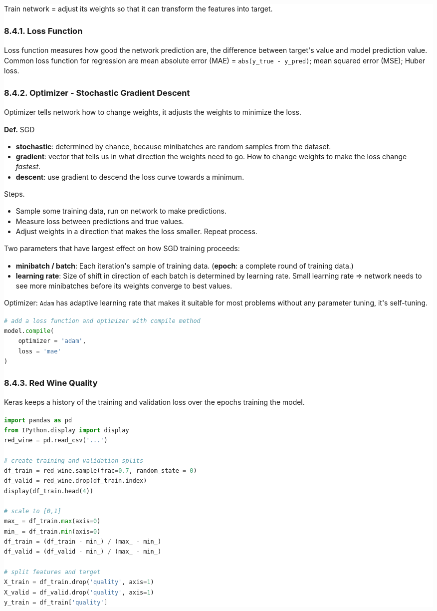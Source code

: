 Train network = adjust its weights so that it can transform the features into target.

### 8.4.1. Loss Function

Loss function measures how good the network prediction are, the difference between target's value and model prediction value. Common loss function for regression are mean absolute error (MAE) = `abs(y_true - y_pred)`; mean squared error (MSE); Huber loss.

### 8.4.2. Optimizer - Stochastic Gradient Descent

Optimizer tells network how to change weights, it adjusts the weights to minimize the loss.

__Def.__ SGD

- __stochastic__: determined by chance, because minibatches are random samples from the dataset.
- __gradient__: vector that tells us in what direction the weights need to go. How to change weights to make the loss change *fastest*.
- __descent__: use gradient to descend the loss curve towards a minimum.

Steps.

- Sample some training data, run on network to make predictions.
- Measure loss between predictions and true values.
- Adjust weights in a direction that makes the loss smaller. Repeat process.

Two parameters that have largest effect on how SGD training proceeds:

- __minibatch / batch__: Each iteration's sample of training data. (__epoch__: a complete round of training data.)
- __learning rate__: Size of shift in direction of each batch is determined by learning rate. Small learning rate $\Rightarrow$ network needs to see more minibatches before its weights converge to best values.

Optimizer: `Adam` has adaptive learning rate that makes it suitable for most problems without any parameter tuning, it's self-tuning.

```python
# add a loss function and optimizer with compile method
model.compile(
    optimizer = 'adam',
    loss = 'mae'
)
```


### 8.4.3. Red Wine Quality

Keras keeps a history of the training and validation loss over the epochs training the model. 

```python
import pandas as pd
from IPython.display import display
red_wine = pd.read_csv('...')

# create training and validation splits
df_train = red_wine.sample(frac=0.7, random_state = 0)
df_valid = red_wine.drop(df_train.index)
display(df_train.head(4))

# scale to [0,1]
max_ = df_train.max(axis=0)
min_ = df_train.min(axis=0)
df_train = (df_train - min_) / (max_ - min_)
df_valid = (df_valid - min_) / (max_ - min_)

# split features and target
X_train = df_train.drop('quality', axis=1)
X_valid = df_valid.drop('quality', axis=1)
y_train = df_train['quality']
```

[^1]: Make predictions $\Rightarrow$ Calculate loss $\Rightarrow$ Train new model $\Rightarrow$ Add new model to ensember $\Rightarrow$ Repeat.
[^2]: i.e., we can't take __UNION__ of the `Age` column from the `owners` table and the `Pet_name` column from the `pets` table.